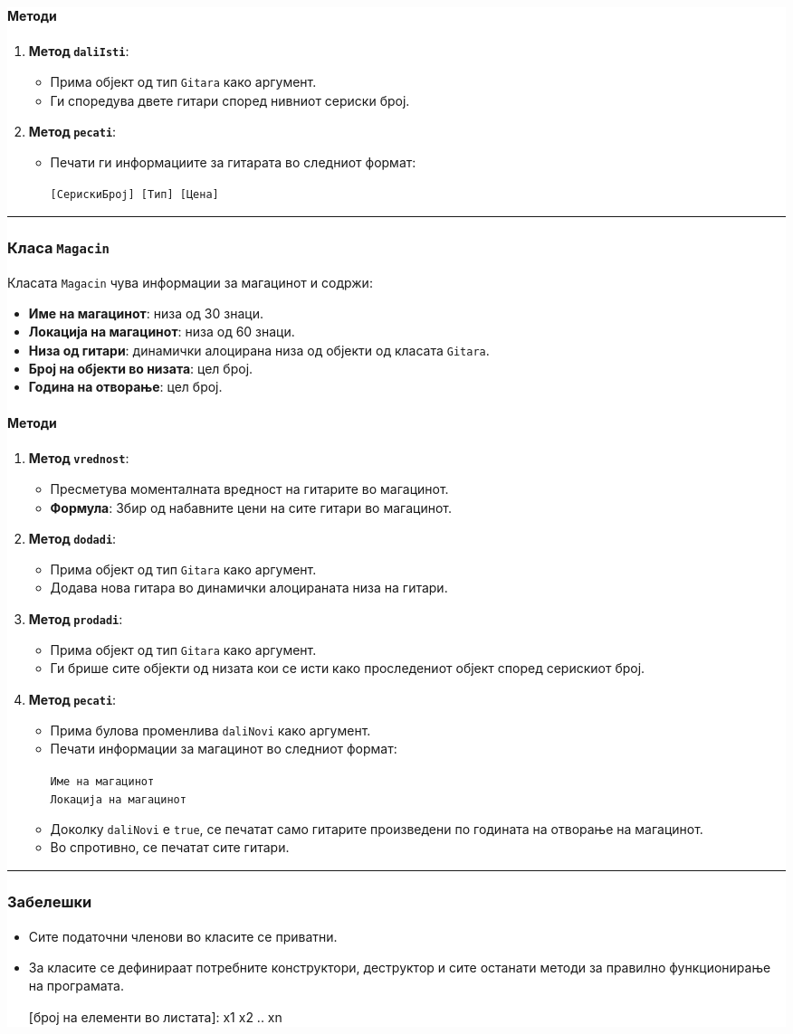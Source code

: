 #### Методи
1. **Метод `daliIsti`**:
   - Прима објект од тип `Gitara` како аргумент.
   - Ги споредува двете гитари според нивниот сериски број.

2. **Метод `pecati`**:
   - Печати ги информациите за гитарата во следниот формат:
     ```
     [СерискиБрој] [Тип] [Цена]
     ```

---

### Класа `Magacin`
Класата `Magacin` чува информации за магацинот и содржи:
- **Име на магацинот**: низа од 30 знаци.
- **Локација на магацинот**: низа од 60 знаци.
- **Низа од гитари**: динамички алоцирана низа од објекти од класата `Gitara`.
- **Број на објекти во низата**: цел број.
- **Година на отворање**: цел број.

#### Методи
1. **Метод `vrednost`**:
   - Пресметува моменталната вредност на гитарите во магацинот.
   - **Формула**: Збир од набавните цени на сите гитари во магацинот.

2. **Метод `dodadi`**:
   - Прима објект од тип `Gitara` како аргумент.
   - Додава нова гитара во динамички алоцираната низа на гитари.

3. **Метод `prodadi`**:
   - Прима објект од тип `Gitara` како аргумент.
   - Ги брише сите објекти од низата кои се исти како проследениот објект според серискиот број.

4. **Метод `pecati`**:
   - Прима булова променлива `daliNovi` како аргумент.
   - Печати информации за магацинот во следниот формат:
     ```
     Име на магацинот
     Локација на магацинот
     ```
   - Доколку `daliNovi` е `true`, се печатат само гитарите произведени по годината на отворање на магацинот.
   - Во спротивно, се печатат сите гитари.

---

### Забелешки
- Сите податочни членови во класите се приватни.
- За класите се дефинираат потребните конструктори, деструктор и сите останати методи за правилно функционирање на програмата.



   [број на елементи во листата]: x1 x2 .. xn 